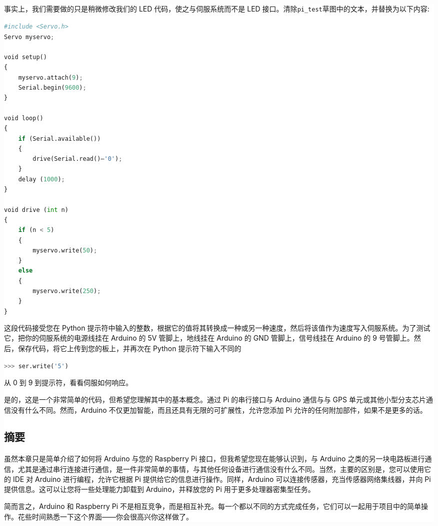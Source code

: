 事实上，我们需要做的只是稍微修改我们的 LED 代码，使之与伺服系统而不是 LED 接口。清除`pi_test`草图中的文本，并替换为以下内容:

```py
#include <Servo.h>
Servo myservo;

void setup()
{
    myservo.attach(9);
    Serial.begin(9600);
}

void loop()
{
    if (Serial.available())
    {
        drive(Serial.read()—'0');
    }
    delay (1000);
}

void drive (int n)
{
    if (n < 5)
    {
        myservo.write(50);
    }
    else
    {
        myservo.write(250);
    }
}

```

这段代码接受您在 Python 提示符中输入的整数，根据它的值将其转换成一种或另一种速度，然后将该值作为速度写入伺服系统。为了测试它，把你的伺服系统的电源线挂在 Arduino 的 5V 管脚上，地线挂在 Arduino 的 GND 管脚上，信号线挂在 Arduino 的 9 号管脚上。然后，保存代码，将它上传到您的板上，并再次在 Python 提示符下输入不同的

```py
>>> ser.write('5')

```

从 0 到 9 到提示符，看看伺服如何响应。

是的，这是一个非常简单的代码，但希望您理解其中的基本概念。通过 Pi 的串行接口与 Arduino 通信与与 GPS 单元或其他小型分支芯片通信没有什么不同。然而，Arduino 不仅更加智能，而且还具有无限的可扩展性，允许您添加 Pi 允许的任何附加部件，如果不是更多的话。

## 摘要

虽然本章只是简单介绍了如何将 Arduino 与您的 Raspberry Pi 接口，但我希望您现在能够认识到，与 Arduino 之类的另一块电路板进行通信，尤其是通过串行连接进行通信，是一件非常简单的事情，与其他任何设备进行通信没有什么不同。当然，主要的区别是，您可以使用它的 IDE 对 Arduino 进行编程，允许它根据 Pi 提供给它的信息进行操作。同样，Arduino 可以连接传感器，充当传感器网络集线器，并向 Pi 提供信息。这可以让您将一些处理能力卸载到 Arduino，并释放您的 Pi 用于更多处理器密集型任务。

简而言之，Arduino 和 Raspberry Pi 不是相互竞争，而是相互补充。每一个都以不同的方式完成任务，它们可以一起用于项目中的简单操作。花些时间熟悉一下这个界面——你会很高兴你这样做了。